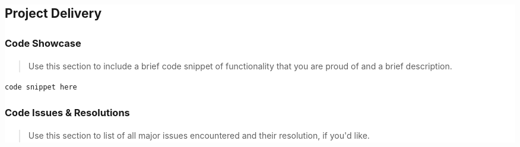 ## Project Delivery

### Code Showcase

> Use this section to include a brief code snippet of functionality that you are proud of and a brief description.

```
code snippet here
```

### Code Issues & Resolutions

> Use this section to list of all major issues encountered and their resolution, if you'd like.
